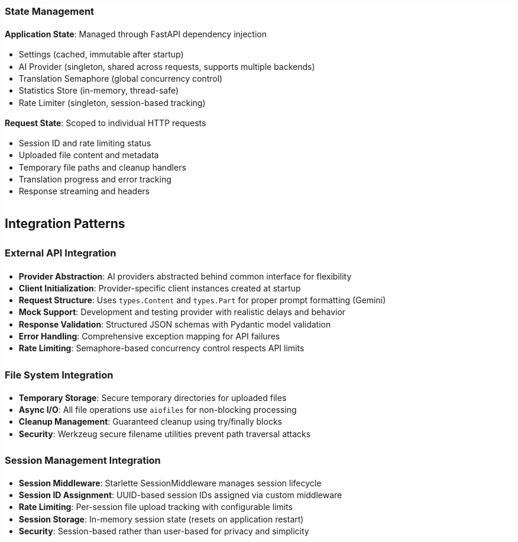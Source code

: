 ### State Management

**Application State**: Managed through FastAPI dependency injection
- Settings (cached, immutable after startup)
- AI Provider (singleton, shared across requests, supports multiple backends)
- Translation Semaphore (global concurrency control)
- Statistics Store (in-memory, thread-safe)
- Rate Limiter (singleton, session-based tracking)

**Request State**: Scoped to individual HTTP requests
- Session ID and rate limiting status
- Uploaded file content and metadata
- Temporary file paths and cleanup handlers
- Translation progress and error tracking
- Response streaming and headers

## Integration Patterns

### External API Integration
- **Provider Abstraction**: AI providers abstracted behind common interface for flexibility
- **Client Initialization**: Provider-specific client instances created at startup
- **Request Structure**: Uses `types.Content` and `types.Part` for proper prompt formatting (Gemini)
- **Mock Support**: Development and testing provider with realistic delays and behavior
- **Response Validation**: Structured JSON schemas with Pydantic model validation
- **Error Handling**: Comprehensive exception mapping for API failures
- **Rate Limiting**: Semaphore-based concurrency control respects API limits

### File System Integration
- **Temporary Storage**: Secure temporary directories for uploaded files
- **Async I/O**: All file operations use `aiofiles` for non-blocking processing
- **Cleanup Management**: Guaranteed cleanup using try/finally blocks
- **Security**: Werkzeug secure filename utilities prevent path traversal attacks

### Session Management Integration
- **Session Middleware**: Starlette SessionMiddleware manages session lifecycle
- **Session ID Assignment**: UUID-based session IDs assigned via custom middleware
- **Rate Limiting**: Per-session file upload tracking with configurable limits
- **Session Storage**: In-memory session state (resets on application restart)
- **Security**: Session-based rather than user-based for privacy and simplicity